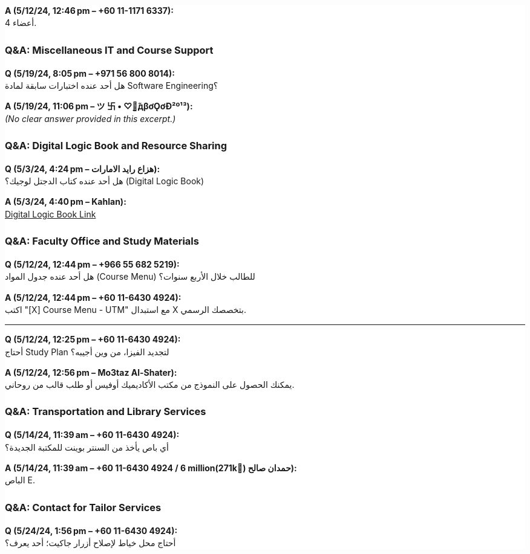 **A (5/12/24, 12:46 pm – +60 11-1171 6337):**  
4 أعضاء.




### Q&A: Miscellaneous IT and Course Support

**Q (5/19/24, 8:05 pm – +971 56 800 8014):**  
هل أحد عنده اختبارات سابقة لمادة Software Engineering؟

**A (5/19/24, 11:06 pm – ツ ‏卐 • ♡̬̩̃дβơǪơĐ²º¹³):**  
*(No clear answer provided in this excerpt.)*



### Q&A: Digital Logic Book and Resource Sharing

**Q (5/3/24, 4:24 pm – هزاع رايد الامارات):**  
هل أحد عنده كتاب الدجتل لوجيك؟ (Digital Logic Book)

**A (5/3/24, 4:40 pm – Kahlan):**  
[Digital Logic Book Link](https://drive.google.com/file/d/1_f7ZjUtfpIrGN4gixWGu1uCAOVHV8ahZ/view?usp=sharing)





### Q&A: Faculty Office and Study Materials

**Q (5/12/24, 12:44 pm – +966 55 682 5219):**  
هل أحد عنده جدول المواد (Course Menu) للطالب خلال الأربع سنوات؟

**A (5/12/24, 12:44 pm – +60 11-6430 4924):**  
اكتب "[X] Course Menu - UTM" مع استبدال X بتخصصك الرسمي.

---

**Q (5/12/24, 12:25 pm – +60 11-6430 4924):**  
أحتاج Study Plan لتجديد الفيزا، من وين أجيبه؟

**A (5/12/24, 12:56 pm – Mo3taz Al-Shater):**  
يمكنك الحصول على النموذج من مكتب الأكاديميك أوفيس أو طلب قالب من روحاني.



### Q&A: Transportation and Library Services

**Q (5/14/24, 11:39 am – +60 11-6430 4924):**  
أي باص يأخذ من السنتر بوينت للمكتبة الجديدة؟

**A (5/14/24, 11:39 am – +60 11-6430 4924 / 6 million(271k🤫) حمدان صالح):**  
الباص E.



### Q&A: Contact for Tailor Services

**Q (5/24/24, 1:56 pm – +60 11-6430 4924):**  
أحتاج محل خياط لإصلاح أزرار جاكيت؛ أحد يعرف؟
